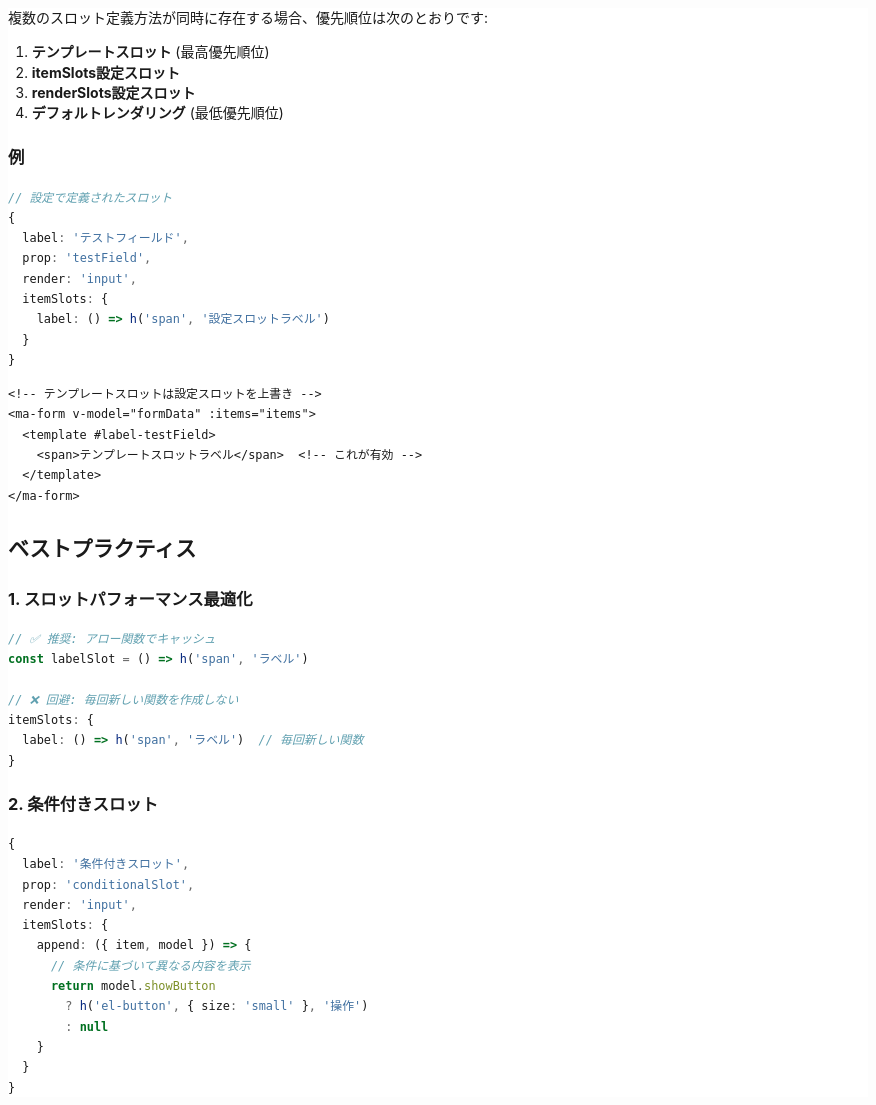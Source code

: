 複数のスロット定義方法が同時に存在する場合、優先順位は次のとおりです:

1. **テンプレートスロット** (最高優先順位)
2. **itemSlots設定スロット**
3. **renderSlots設定スロット**
4. **デフォルトレンダリング** (最低優先順位)

### 例

```typescript
// 設定で定義されたスロット
{
  label: 'テストフィールド',
  prop: 'testField',
  render: 'input',
  itemSlots: {
    label: () => h('span', '設定スロットラベル')
  }
}
```

```vue
<!-- テンプレートスロットは設定スロットを上書き -->
<ma-form v-model="formData" :items="items">
  <template #label-testField>
    <span>テンプレートスロットラベル</span>  <!-- これが有効 -->
  </template>
</ma-form>
```

## ベストプラクティス

### 1. スロットパフォーマンス最適化

```typescript
// ✅ 推奨: アロー関数でキャッシュ
const labelSlot = () => h('span', 'ラベル')

// ❌ 回避: 毎回新しい関数を作成しない
itemSlots: {
  label: () => h('span', 'ラベル')  // 毎回新しい関数
}
```

### 2. 条件付きスロット

```typescript
{
  label: '条件付きスロット',
  prop: 'conditionalSlot',
  render: 'input',
  itemSlots: {
    append: ({ item, model }) => {
      // 条件に基づいて異なる内容を表示
      return model.showButton 
        ? h('el-button', { size: 'small' }, '操作')
        : null
    }
  }
}
```
